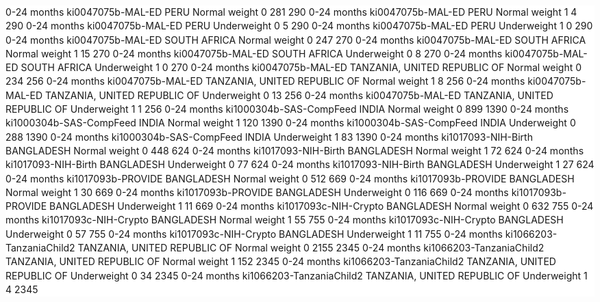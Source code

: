0-24 months   ki0047075b-MAL-ED          PERU                           Normal weight               0      281     290
0-24 months   ki0047075b-MAL-ED          PERU                           Normal weight               1        4     290
0-24 months   ki0047075b-MAL-ED          PERU                           Underweight                 0        5     290
0-24 months   ki0047075b-MAL-ED          PERU                           Underweight                 1        0     290
0-24 months   ki0047075b-MAL-ED          SOUTH AFRICA                   Normal weight               0      247     270
0-24 months   ki0047075b-MAL-ED          SOUTH AFRICA                   Normal weight               1       15     270
0-24 months   ki0047075b-MAL-ED          SOUTH AFRICA                   Underweight                 0        8     270
0-24 months   ki0047075b-MAL-ED          SOUTH AFRICA                   Underweight                 1        0     270
0-24 months   ki0047075b-MAL-ED          TANZANIA, UNITED REPUBLIC OF   Normal weight               0      234     256
0-24 months   ki0047075b-MAL-ED          TANZANIA, UNITED REPUBLIC OF   Normal weight               1        8     256
0-24 months   ki0047075b-MAL-ED          TANZANIA, UNITED REPUBLIC OF   Underweight                 0       13     256
0-24 months   ki0047075b-MAL-ED          TANZANIA, UNITED REPUBLIC OF   Underweight                 1        1     256
0-24 months   ki1000304b-SAS-CompFeed    INDIA                          Normal weight               0      899    1390
0-24 months   ki1000304b-SAS-CompFeed    INDIA                          Normal weight               1      120    1390
0-24 months   ki1000304b-SAS-CompFeed    INDIA                          Underweight                 0      288    1390
0-24 months   ki1000304b-SAS-CompFeed    INDIA                          Underweight                 1       83    1390
0-24 months   ki1017093-NIH-Birth        BANGLADESH                     Normal weight               0      448     624
0-24 months   ki1017093-NIH-Birth        BANGLADESH                     Normal weight               1       72     624
0-24 months   ki1017093-NIH-Birth        BANGLADESH                     Underweight                 0       77     624
0-24 months   ki1017093-NIH-Birth        BANGLADESH                     Underweight                 1       27     624
0-24 months   ki1017093b-PROVIDE         BANGLADESH                     Normal weight               0      512     669
0-24 months   ki1017093b-PROVIDE         BANGLADESH                     Normal weight               1       30     669
0-24 months   ki1017093b-PROVIDE         BANGLADESH                     Underweight                 0      116     669
0-24 months   ki1017093b-PROVIDE         BANGLADESH                     Underweight                 1       11     669
0-24 months   ki1017093c-NIH-Crypto      BANGLADESH                     Normal weight               0      632     755
0-24 months   ki1017093c-NIH-Crypto      BANGLADESH                     Normal weight               1       55     755
0-24 months   ki1017093c-NIH-Crypto      BANGLADESH                     Underweight                 0       57     755
0-24 months   ki1017093c-NIH-Crypto      BANGLADESH                     Underweight                 1       11     755
0-24 months   ki1066203-TanzaniaChild2   TANZANIA, UNITED REPUBLIC OF   Normal weight               0     2155    2345
0-24 months   ki1066203-TanzaniaChild2   TANZANIA, UNITED REPUBLIC OF   Normal weight               1      152    2345
0-24 months   ki1066203-TanzaniaChild2   TANZANIA, UNITED REPUBLIC OF   Underweight                 0       34    2345
0-24 months   ki1066203-TanzaniaChild2   TANZANIA, UNITED REPUBLIC OF   Underweight                 1        4    2345